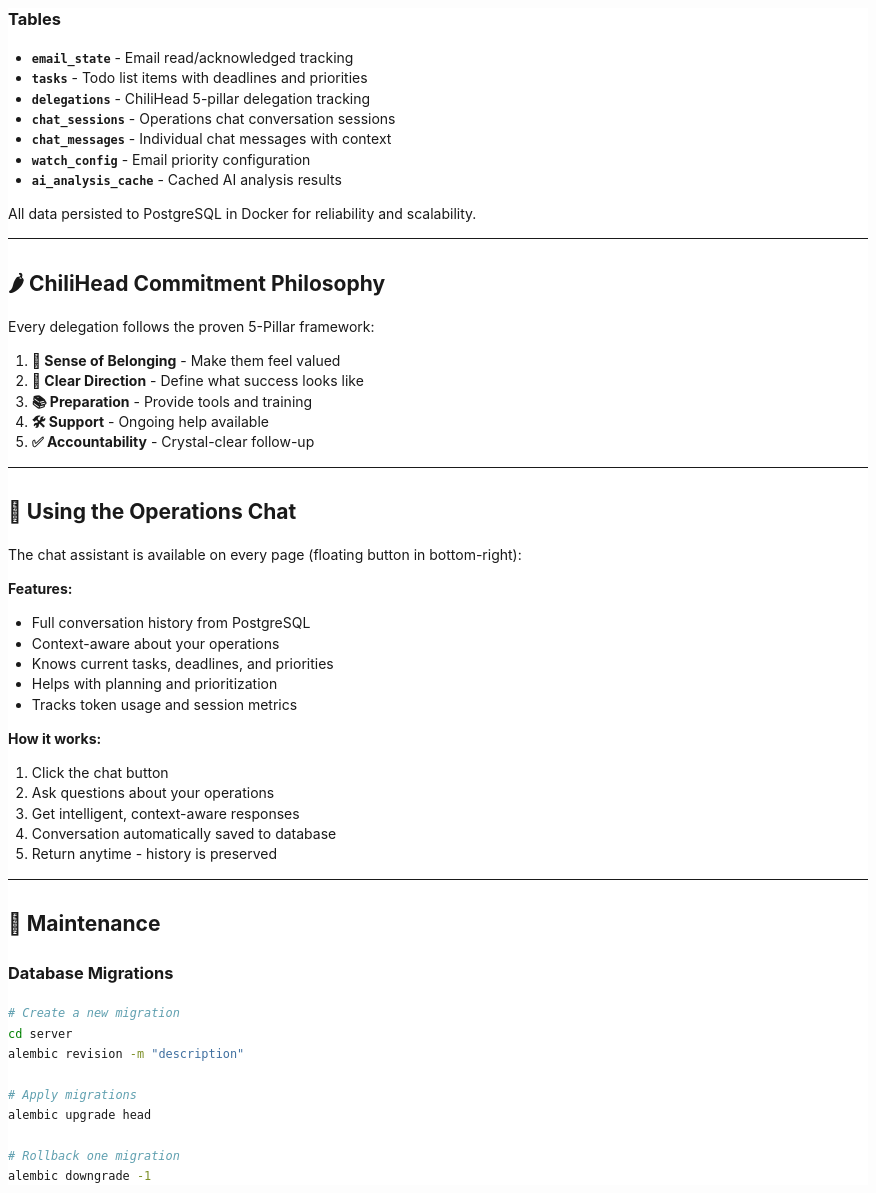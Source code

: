 ### Tables
- **`email_state`** - Email read/acknowledged tracking
- **`tasks`** - Todo list items with deadlines and priorities
- **`delegations`** - ChiliHead 5-pillar delegation tracking
- **`chat_sessions`** - Operations chat conversation sessions
- **`chat_messages`** - Individual chat messages with context
- **`watch_config`** - Email priority configuration
- **`ai_analysis_cache`** - Cached AI analysis results

All data persisted to PostgreSQL in Docker for reliability and scalability.

---

## 🌶️ ChiliHead Commitment Philosophy

Every delegation follows the proven 5-Pillar framework:

1. **🤝 Sense of Belonging** - Make them feel valued
2. **🎯 Clear Direction** - Define what success looks like
3. **📚 Preparation** - Provide tools and training
4. **🛠️ Support** - Ongoing help available
5. **✅ Accountability** - Crystal-clear follow-up

---

## 💬 Using the Operations Chat

The chat assistant is available on every page (floating button in bottom-right):

**Features:**
- Full conversation history from PostgreSQL
- Context-aware about your operations
- Knows current tasks, deadlines, and priorities
- Helps with planning and prioritization
- Tracks token usage and session metrics

**How it works:**
1. Click the chat button
2. Ask questions about your operations
3. Get intelligent, context-aware responses
4. Conversation automatically saved to database
5. Return anytime - history is preserved

---

## 🔧 Maintenance

### Database Migrations
```bash
# Create a new migration
cd server
alembic revision -m "description"

# Apply migrations
alembic upgrade head

# Rollback one migration
alembic downgrade -1
```
